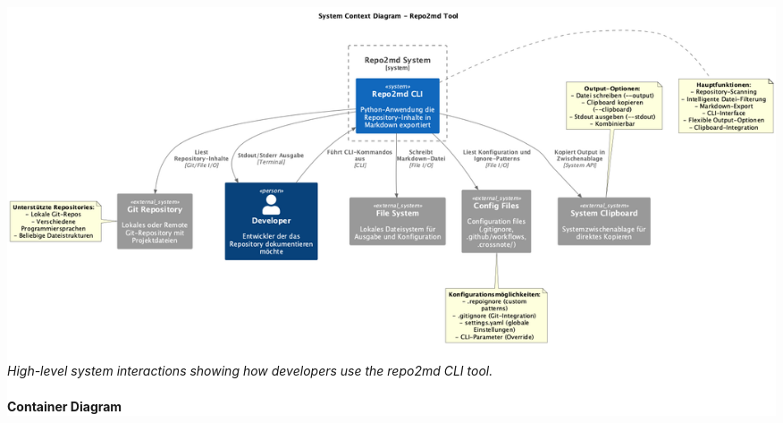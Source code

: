 ![System Context Diagram](docs/architecture/images/C4_Level1_repo2md.png)

*High-level system interactions showing how developers use the repo2md CLI tool.*

#### Container Diagram